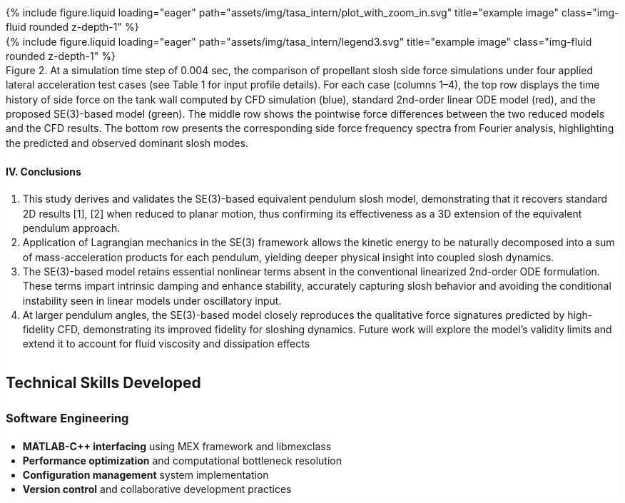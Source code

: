 <div class="col">
    <div class="row-sm mt-3 mt-md-0">
        {% include figure.liquid loading="eager" path="assets/img/tasa_intern/plot_with_zoom_in.svg" title="example image" class="img-fluid rounded z-depth-1" %}
    </div>
    <div class="row-sm mt-3 mt-md-0">
        {% include figure.liquid loading="eager" path="assets/img/tasa_intern/legend3.svg" title="example image" class="img-fluid rounded z-depth-1" %}
    </div>
</div>
<div class="caption">
    Figure 2. At a simulation time step of
    0.004 sec, the comparison of propellant
    slosh side force simulations under four
    applied lateral acceleration test cases (see
    Table 1 for input profile details). For each
    case (columns 1–4), the top row displays
    the time history of side force on the tank
    wall computed by CFD simulation (blue),
    standard 2nd-order linear ODE model
    (red), and the proposed SE(3)-based
    model (green). The middle row shows the
    pointwise force differences between the
    two reduced models and the CFD results.
    The bottom row presents the
    corresponding side force frequency
    spectra from Fourier analysis, highlighting
    the predicted and observed dominant
    slosh modes.
</div>

#### IV. Conclusions
1. This study derives and validates the SE(3)-based equivalent pendulum slosh model, demonstrating that it recovers standard 2D results [1], [2] when reduced to
planar motion, thus confirming its effectiveness as a 3D extension of the equivalent pendulum approach.
2. Application of Lagrangian mechanics in the SE(3) framework allows the kinetic energy to be naturally decomposed into a sum of mass-acceleration products for
each pendulum, yielding deeper physical insight into coupled slosh dynamics.
3. The SE(3)-based model retains essential nonlinear terms absent in the conventional linearized 2nd-order ODE formulation. These terms impart intrinsic damping
and enhance stability, accurately capturing slosh behavior and avoiding the conditional instability seen in linear models under oscillatory input.
4. At larger pendulum angles, the SE(3)-based model closely reproduces the qualitative force signatures predicted by high-fidelity CFD, demonstrating its improved
fidelity for sloshing dynamics. Future work will explore the model’s validity limits and extend it to account for fluid viscosity and dissipation effects

## Technical Skills Developed

### Software Engineering
- **MATLAB-C++ interfacing** using MEX framework and libmexclass
- **Performance optimization** and computational bottleneck resolution
- **Configuration management** system implementation
- **Version control** and collaborative development practices
